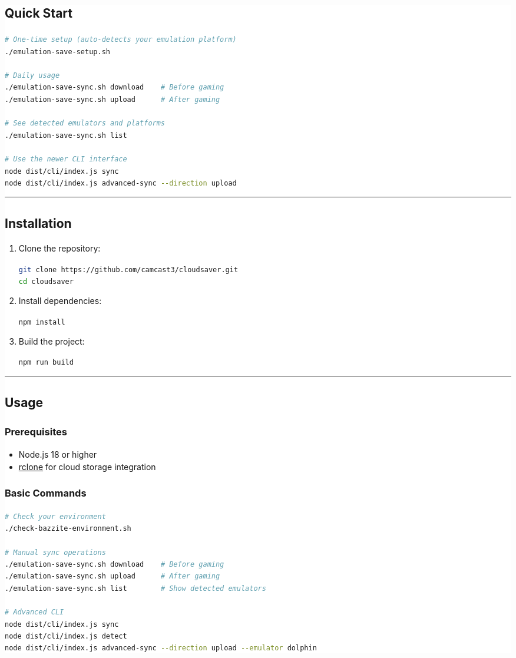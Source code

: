 ## Quick Start

```bash
# One-time setup (auto-detects your emulation platform)
./emulation-save-setup.sh

# Daily usage
./emulation-save-sync.sh download    # Before gaming
./emulation-save-sync.sh upload      # After gaming

# See detected emulators and platforms
./emulation-save-sync.sh list

# Use the newer CLI interface
node dist/cli/index.js sync
node dist/cli/index.js advanced-sync --direction upload
```

---

## Installation

1. Clone the repository:

   ```bash
   git clone https://github.com/camcast3/cloudsaver.git
   cd cloudsaver
   ```

2. Install dependencies:

   ```bash
   npm install
   ```

3. Build the project:

   ```bash
   npm run build
   ```

---

## Usage

### Prerequisites

- Node.js 18 or higher
- [rclone](https://rclone.org/) for cloud storage integration

### Basic Commands

```bash
# Check your environment
./check-bazzite-environment.sh

# Manual sync operations
./emulation-save-sync.sh download    # Before gaming
./emulation-save-sync.sh upload      # After gaming
./emulation-save-sync.sh list        # Show detected emulators

# Advanced CLI
node dist/cli/index.js sync
node dist/cli/index.js detect
node dist/cli/index.js advanced-sync --direction upload --emulator dolphin
```
